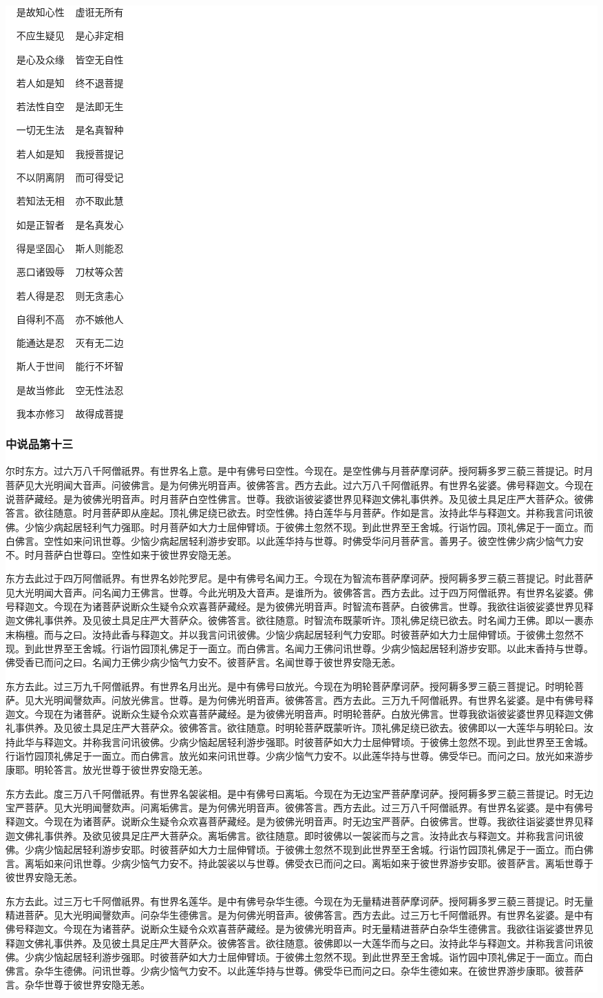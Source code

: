&nbsp;&nbsp;&nbsp;&nbsp;是故知心性&nbsp;&nbsp;&nbsp;&nbsp;虚诳无所有

&nbsp;&nbsp;&nbsp;&nbsp;不应生疑见&nbsp;&nbsp;&nbsp;&nbsp;是心非定相

&nbsp;&nbsp;&nbsp;&nbsp;是心及众缘&nbsp;&nbsp;&nbsp;&nbsp;皆空无自性

&nbsp;&nbsp;&nbsp;&nbsp;若人如是知&nbsp;&nbsp;&nbsp;&nbsp;终不退菩提

&nbsp;&nbsp;&nbsp;&nbsp;若法性自空&nbsp;&nbsp;&nbsp;&nbsp;是法即无生

&nbsp;&nbsp;&nbsp;&nbsp;一切无生法&nbsp;&nbsp;&nbsp;&nbsp;是名真智种

&nbsp;&nbsp;&nbsp;&nbsp;若人如是知&nbsp;&nbsp;&nbsp;&nbsp;我授菩提记

&nbsp;&nbsp;&nbsp;&nbsp;不以阴离阴&nbsp;&nbsp;&nbsp;&nbsp;而可得受记

&nbsp;&nbsp;&nbsp;&nbsp;若知法无相&nbsp;&nbsp;&nbsp;&nbsp;亦不取此慧

&nbsp;&nbsp;&nbsp;&nbsp;如是正智者&nbsp;&nbsp;&nbsp;&nbsp;是名真发心

&nbsp;&nbsp;&nbsp;&nbsp;得是坚固心&nbsp;&nbsp;&nbsp;&nbsp;斯人则能忍

&nbsp;&nbsp;&nbsp;&nbsp;恶口诸毁辱&nbsp;&nbsp;&nbsp;&nbsp;刀杖等众苦

&nbsp;&nbsp;&nbsp;&nbsp;若人得是忍&nbsp;&nbsp;&nbsp;&nbsp;则无贪恚心

&nbsp;&nbsp;&nbsp;&nbsp;自得利不高&nbsp;&nbsp;&nbsp;&nbsp;亦不嫉他人

&nbsp;&nbsp;&nbsp;&nbsp;能通达是忍&nbsp;&nbsp;&nbsp;&nbsp;灭有无二边

&nbsp;&nbsp;&nbsp;&nbsp;斯人于世间&nbsp;&nbsp;&nbsp;&nbsp;能行不坏智

&nbsp;&nbsp;&nbsp;&nbsp;是故当修此&nbsp;&nbsp;&nbsp;&nbsp;空无性法忍

&nbsp;&nbsp;&nbsp;&nbsp;我本亦修习&nbsp;&nbsp;&nbsp;&nbsp;故得成菩提

### 中说品第十三

尔时东方。过六万八千阿僧祇界。有世界名上意。是中有佛号曰空性。今现在。是空性佛与月菩萨摩诃萨。授阿耨多罗三藐三菩提记。时月菩萨见大光明闻大音声。问彼佛言。是为何佛光明音声。彼佛答言。西方去此。过六万八千阿僧祇界。有世界名娑婆。佛号释迦文。今现在说菩萨藏经。是为彼佛光明音声。时月菩萨白空性佛言。世尊。我欲诣彼娑婆世界见释迦文佛礼事供养。及见彼土具足庄严大菩萨众。彼佛答言。欲往随意。时月菩萨即从座起。顶礼佛足绕已欲去。时空性佛。持白莲华与月菩萨。作如是言。汝持此华与释迦文。并称我言问讯彼佛。少恼少病起居轻利气力强耶。时月菩萨如大力士屈伸臂顷。于彼佛土忽然不现。到此世界至王舍城。行诣竹园。顶礼佛足于一面立。而白佛言。空性如来问讯世尊。少恼少病起居轻利游步安耶。以此莲华持与世尊。时佛受华问月菩萨言。善男子。彼空性佛少病少恼气力安不。时月菩萨白世尊曰。空性如来于彼世界安隐无恙。

东方去此过于四万阿僧祇界。有世界名妙陀罗尼。是中有佛号名闻力王。今现在为智流布菩萨摩诃萨。授阿耨多罗三藐三菩提记。时此菩萨见大光明闻大音声。问名闻力王佛言。世尊。今此光明及大音声。是谁所为。彼佛答言。西方去此。过于四万阿僧祇界。有世界名娑婆。佛号释迦文。今现在为诸菩萨说断众生疑令众欢喜菩萨藏经。是为彼佛光明音声。时智流布菩萨。白彼佛言。世尊。我欲往诣彼娑婆世界见释迦文佛礼事供养。及见彼土具足庄严大菩萨众。彼佛答言。欲往随意。时智流布既蒙听许。顶礼佛足绕已欲去。时名闻力王佛。即以一裹赤末栴檀。而与之曰。汝持此香与释迦文。并以我言问讯彼佛。少恼少病起居轻利气力安耶。时彼菩萨如大力士屈伸臂顷。于彼佛土忽然不现。到此世界至王舍城。行诣竹园顶礼佛足于一面立。而白佛言。名闻力王佛问讯世尊。少病少恼起居轻利游步安耶。以此末香持与世尊。佛受香已而问之曰。名闻力王佛少病少恼气力安不。彼菩萨言。名闻世尊于彼世界安隐无恙。

东方去此。过三万九千阿僧祇界。有世界名月出光。是中有佛号曰放光。今现在为明轮菩萨摩诃萨。授阿耨多罗三藐三菩提记。时明轮菩萨。见大光明闻謦欬声。问放光佛言。世尊。是为何佛光明音声。彼佛答言。西方去此。三万九千阿僧祇界。有世界名娑婆。是中有佛号释迦文。今现在为诸菩萨。说断众生疑令众欢喜菩萨藏经。是为彼佛光明音声。时明轮菩萨。白放光佛言。世尊我欲诣彼娑婆世界见释迦文佛礼事供养。及见彼土具足庄严大菩萨众。彼佛答言。欲往随意。时明轮菩萨既蒙听许。顶礼佛足绕已欲去。彼佛即以一大莲华与明轮曰。汝持此华与释迦文。并称我言问讯彼佛。少病少恼起居轻利游步强耶。时彼菩萨如大力士屈伸臂顷。于彼佛土忽然不现。到此世界至王舍城。行诣竹园顶礼佛足于一面立。而白佛言。放光如来问讯世尊。少病少恼气力安不。以此莲华持与世尊。佛受华已。而问之曰。放光如来游步康耶。明轮答言。放光世尊于彼世界安隐无恙。

东方去此。度三万八千阿僧祇界。有世界名袈裟相。是中有佛号曰离垢。今现在为无边宝严菩萨摩诃萨。授阿耨多罗三藐三菩提记。时无边宝严菩萨。见大光明闻謦欬声。问离垢佛言。是为何佛光明音声。彼佛答言。西方去此。过三万八千阿僧祇界。有世界名娑婆。是中有佛号释迦文。今现在为诸菩萨。说断众生疑令众欢喜菩萨藏经。是为彼佛光明音声。时无边宝严菩萨。白彼佛言。世尊。我欲往诣娑婆世界见释迦文佛礼事供养。及欲见彼具足庄严大菩萨众。离垢佛言。欲往随意。即时彼佛以一袈裟而与之言。汝持此衣与释迦文。并称我言问讯彼佛。少病少恼起居轻利游步安耶。时彼菩萨如大力士屈伸臂顷。于彼佛土忽然不现到此世界至王舍城。行诣竹园顶礼佛足于一面立。而白佛言。离垢如来问讯世尊。少病少恼气力安不。持此袈裟以与世尊。佛受衣已而问之曰。离垢如来于彼世界游步安耶。彼菩萨言。离垢世尊于彼世界安隐无恙。

东方去此。过三万七千阿僧祇界。有世界名莲华。是中有佛号杂华生德。今现在为无量精进菩萨摩诃萨。授阿耨多罗三藐三菩提记。时无量精进菩萨。见大光明闻謦欬声。问杂华生德佛言。是为何佛光明音声。彼佛答言。西方去此。过三万七千阿僧祇界。有世界名娑婆。是中有佛号释迦文。今现在为诸菩萨。说断众生疑令众欢喜菩萨藏经。是为彼佛光明音声。时无量精进菩萨白杂华生德佛言。我欲往诣娑婆世界见释迦文佛礼事供养。及见彼土具足庄严大菩萨众。彼佛答言。欲往随意。彼佛即以一大莲华而与之曰。汝持此华与释迦文。并称我言问讯彼佛。少病少恼起居轻利游步强耶。时彼菩萨如大力士屈伸臂顷。于彼佛土忽然不现。到此世界至王舍城。诣竹园中顶礼佛足于一面立。而白佛言。杂华生德佛。问讯世尊。少病少恼气力安不。以此莲华持与世尊。佛受华已而问之曰。杂华生德如来。在彼世界游步康耶。彼菩萨言。杂华世尊于彼世界安隐无恙。
